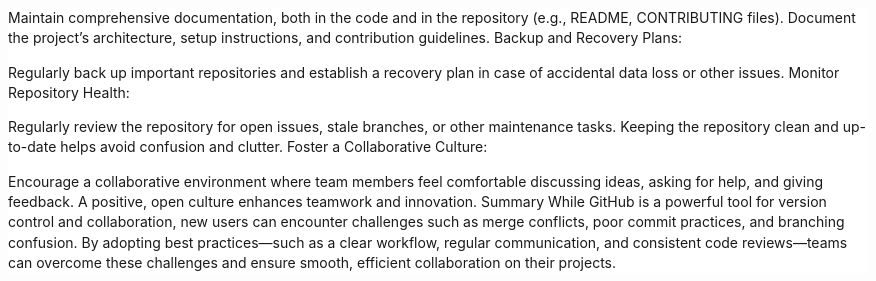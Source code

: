 Maintain comprehensive documentation, both in the code and in the repository (e.g., README, CONTRIBUTING files). Document the project’s architecture, setup instructions, and contribution guidelines.
Backup and Recovery Plans:

Regularly back up important repositories and establish a recovery plan in case of accidental data loss or other issues.
Monitor Repository Health:

Regularly review the repository for open issues, stale branches, or other maintenance tasks. Keeping the repository clean and up-to-date helps avoid confusion and clutter.
Foster a Collaborative Culture:

Encourage a collaborative environment where team members feel comfortable discussing ideas, asking for help, and giving feedback. A positive, open culture enhances teamwork and innovation.
Summary
While GitHub is a powerful tool for version control and collaboration, new users can encounter challenges such as merge conflicts, poor commit practices, and branching confusion. By adopting best practices—such as a clear workflow, regular communication, and consistent code reviews—teams can overcome these challenges and ensure smooth, efficient collaboration on their projects.

